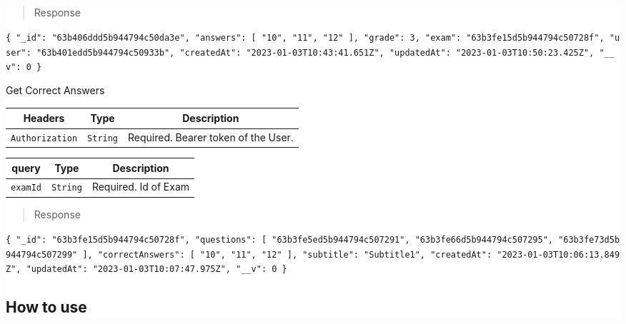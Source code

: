 
> Response

`
{
    "_id": "63b406ddd5b944794c50da3e",
    "answers": [
        "10",
        "11",
        "12"
    ],
    "grade": 3,
    "exam": "63b3fe15d5b944794c50728f",
    "user": "63b401edd5b944794c50933b",
    "createdAt": "2023-01-03T10:43:41.651Z",
    "updatedAt": "2023-01-03T10:50:23.425Z",
    "__v": 0
}
`


Get Correct Answers

| Headers | Type | Description |
| --- | -- | --- |
| `Authorization`| `String` | Required. Bearer token of the User.|
 
| query | Type | Description |
| --- | -- | --- |
| `examId`| `String` | Required. Id of Exam|


> Response

`
{
    "_id": "63b3fe15d5b944794c50728f",
    "questions": [
        "63b3fe5ed5b944794c507291",
        "63b3fe66d5b944794c507295",
        "63b3fe73d5b944794c507299"
    ],
    "correctAnswers": [
        "10",
        "11",
        "12"
    ],
    "subtitle": "Subtitle1",
    "createdAt": "2023-01-03T10:06:13.849Z",
    "updatedAt": "2023-01-03T10:07:47.975Z",
    "__v": 0
}
`
## How to use
